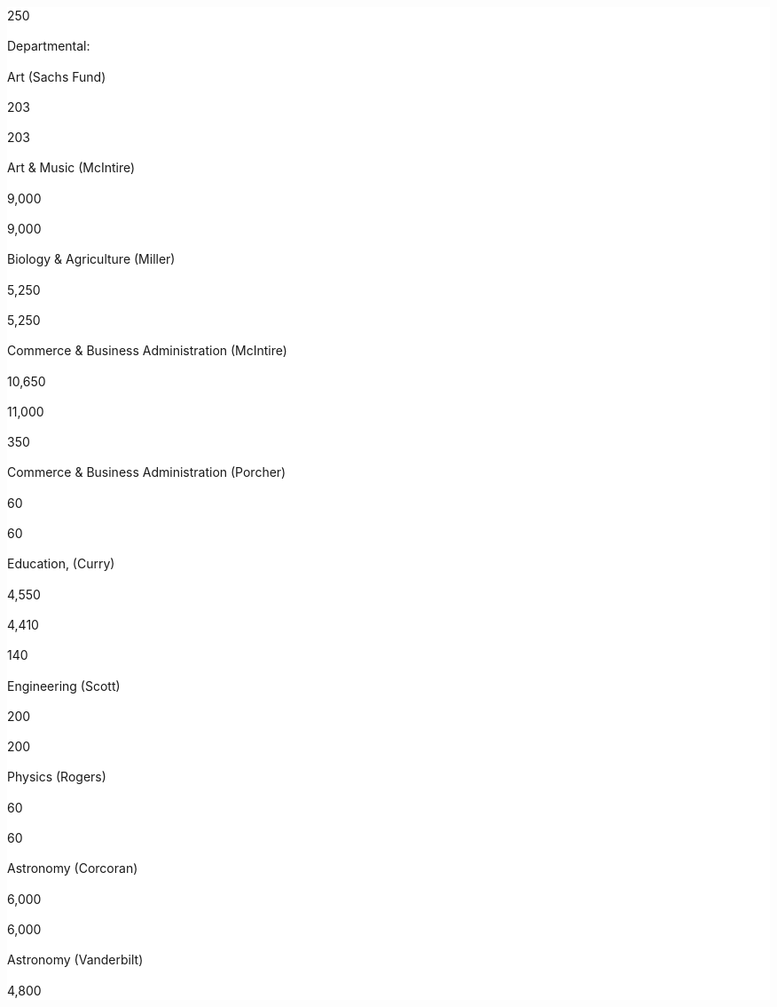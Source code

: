250

Departmental:

Art (Sachs Fund)

203

203

Art & Music (McIntire)

9,000

9,000

Biology & Agriculture (Miller)

5,250

5,250

Commerce & Business Administration (McIntire)

10,650

11,000

350

Commerce & Business Administration (Porcher)

60

60

Education, (Curry)

4,550

4,410

140

Engineering (Scott)

200

200

Physics (Rogers)

60

60

Astronomy (Corcoran)

6,000

6,000

Astronomy (Vanderbilt)

4,800
